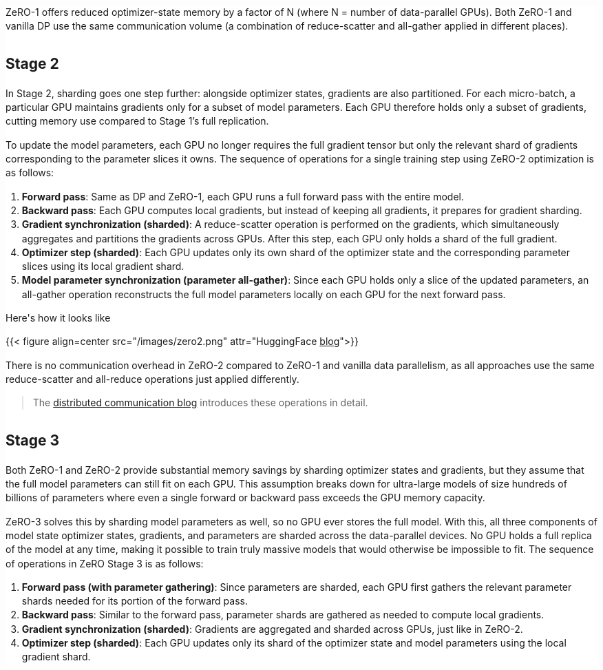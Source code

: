 ZeRO-1 offers reduced optimizer-state memory by a factor of N (where N = number of data-parallel GPUs). Both ZeRO-1 and vanilla DP use the same communication volume (a combination of reduce-scatter and all-gather applied in different places).

## Stage 2

In Stage 2, sharding goes one step further: alongside optimizer states, gradients are also partitioned. For each micro-batch, a particular GPU maintains gradients only for a subset of model parameters. Each GPU therefore holds only a subset of gradients, cutting memory use compared to Stage 1’s full replication.

To update the model parameters, each GPU no longer requires the full gradient tensor but only the relevant shard of gradients corresponding to the parameter slices it owns. The sequence of operations for a single training step using ZeRO-2 optimization is as follows:

1. **Forward pass**: Same as DP and ZeRO-1, each GPU runs a full forward pass with the entire model.
2. **Backward pass**: Each GPU computes local gradients, but instead of keeping all gradients, it prepares for gradient sharding.
3. **Gradient synchronization (sharded)**: A reduce-scatter operation is performed on the gradients, which simultaneously aggregates and partitions the gradients across GPUs. After this step, each GPU only holds a shard of the full gradient.
4. **Optimizer step (sharded)**: Each GPU updates only its own shard of the optimizer state and the corresponding parameter slices using its local gradient shard.
5. **Model parameter synchronization (parameter all-gather)**: Since each GPU holds only a slice of the updated parameters, an all-gather operation reconstructs the full model parameters locally on each GPU for the next forward pass.

Here's how it looks like

{{< figure align=center src="/images/zero2.png" attr="HuggingFace [blog](https://huggingface.co/spaces/nanotron/ultrascale-playbook?section=zero-2:_adding_gradient_partitioning)">}}

There is no communication overhead in ZeRO-2 compared to ZeRO-1 and vanilla data parallelism, as all approaches use the same reduce-scatter and all-reduce operations just applied differently. 

> The [distributed communication blog](https://dudeperf3ct.github.io/posts/distributed_communication_part2/) introduces these operations in detail.

## Stage 3

Both ZeRO-1 and ZeRO-2 provide substantial memory savings by sharding optimizer states and gradients, but they assume that the full model parameters can still fit on each GPU. This assumption breaks down for ultra-large models of size hundreds of billions of parameters where even a single forward or backward pass exceeds the GPU memory capacity.

ZeRO-3 solves this by sharding model parameters as well, so no GPU ever stores the full model. With this, all three components of model state optimizer states, gradients, and parameters are sharded across the data-parallel devices. No GPU holds a full replica of the model at any time, making it possible to train truly massive models that would otherwise be impossible to fit. The sequence of operations in ZeRO Stage 3 is as follows:

1. **Forward pass (with parameter gathering)**: Since parameters are sharded, each GPU first gathers the relevant parameter shards needed for its portion of the forward pass.
2. **Backward pass**: Similar to the forward pass, parameter shards are gathered as needed to compute local gradients.
3. **Gradient synchronization (sharded)**: Gradients are aggregated and sharded across GPUs, just like in ZeRO-2.
4. **Optimizer step (sharded)**: Each GPU updates only its shard of the optimizer state and model parameters using the local gradient shard.
